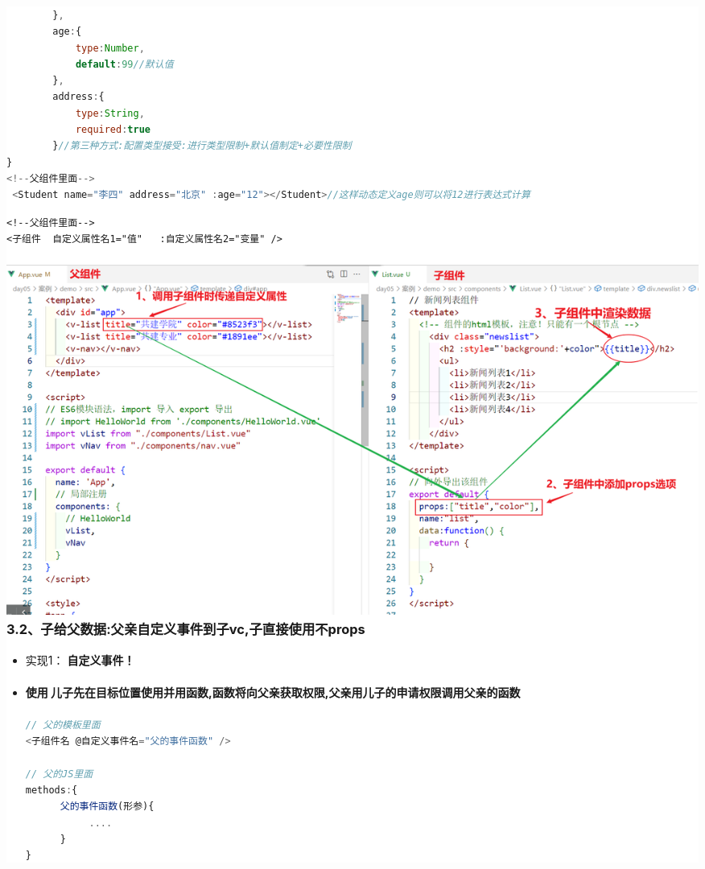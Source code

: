   ```js
          },
          age:{
              type:Number,
              default:99//默认值
          },
          address:{
              type:String,
              required:true
          }//第三种方式:配置类型接受:进行类型限制+默认值制定+必要性限制
  }
  <!--父组件里面-->
   <Student name="李四" address="北京" :age="12"></Student>//这样动态定义age则可以将12进行表达式计算
  ```
  
  ```vue
  <!--父组件里面-->
  <子组件  自定义属性名1="值"   :自定义属性名2="变量" />
  ```

### ![image-20221111100118874](assets/image-20221111100118874.png)3.2、子给父数据:父亲自定义事件到子vc,子直接使用不props

- 实现1： **自定义事件！**

- #### 使用  儿子先在目标位置使用并用函数,函数将向父亲获取权限,父亲用儿子的申请权限调用父亲的函数

  ```js
  // 父的模板里面
  <子组件名 @自定义事件名="父的事件函数" />
  
  // 父的JS里面
  methods:{
  		父的事件函数(形参){
  		     ....
  		}
  }
  ```
